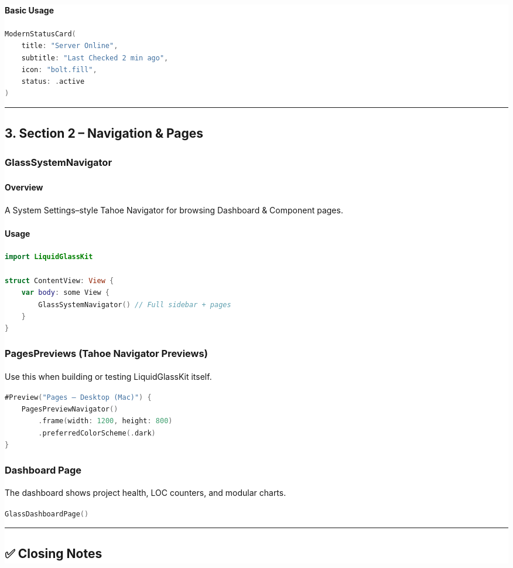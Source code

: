 #### **Basic Usage**
```swift
ModernStatusCard(
    title: "Server Online",
    subtitle: "Last Checked 2 min ago",
    icon: "bolt.fill",
    status: .active
)
```

---

## 3. Section 2 – Navigation & Pages

### **GlassSystemNavigator**

#### **Overview**
A System Settings–style Tahoe Navigator for browsing Dashboard & Component pages.

#### **Usage**
```swift
import LiquidGlassKit

struct ContentView: View {
    var body: some View {
        GlassSystemNavigator() // Full sidebar + pages
    }
}
```

### **PagesPreviews (Tahoe Navigator Previews)**

Use this when building or testing LiquidGlassKit itself.

```swift
#Preview("Pages – Desktop (Mac)") {
    PagesPreviewNavigator()
        .frame(width: 1200, height: 800)
        .preferredColorScheme(.dark)
}
```

### **Dashboard Page**

The dashboard shows project health, LOC counters, and modular charts.

```swift
GlassDashboardPage()
```

---

## ✅ Closing Notes
